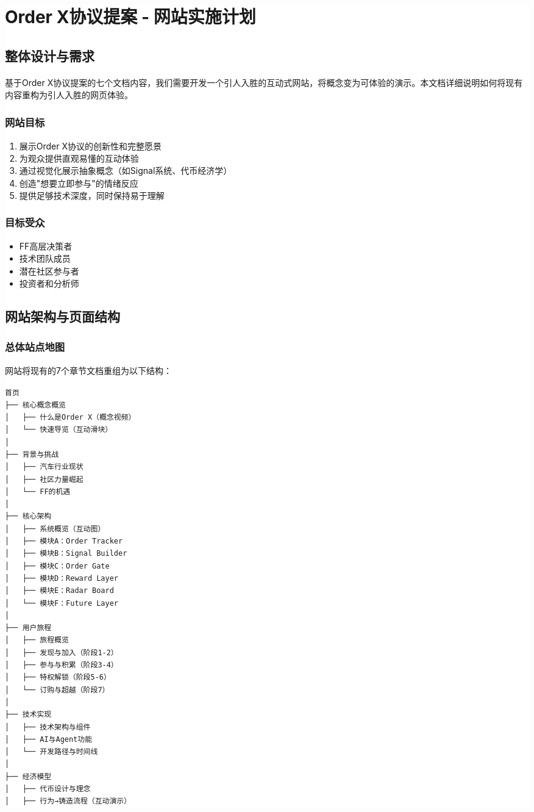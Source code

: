# Order X协议提案 - 网站实施计划

## 整体设计与需求

基于Order X协议提案的七个文档内容，我们需要开发一个引人入胜的互动式网站，将概念变为可体验的演示。本文档详细说明如何将现有内容重构为引人入胜的网页体验。

### 网站目标

1. 展示Order X协议的创新性和完整愿景
2. 为观众提供直观易懂的互动体验
3. 通过视觉化展示抽象概念（如Signal系统、代币经济学）
4. 创造"想要立即参与"的情绪反应
5. 提供足够技术深度，同时保持易于理解

### 目标受众

- FF高层决策者
- 技术团队成员
- 潜在社区参与者
- 投资者和分析师

## 网站架构与页面结构

### 总体站点地图

网站将现有的7个章节文档重组为以下结构：

```
首页
├── 核心概念概览
│   ├── 什么是Order X（概念视频）
│   └── 快速导览（互动滑块）
│
├── 背景与挑战
│   ├── 汽车行业现状
│   ├── 社区力量崛起
│   └── FF的机遇
│
├── 核心架构
│   ├── 系统概览（互动图）
│   ├── 模块A：Order Tracker
│   ├── 模块B：Signal Builder
│   ├── 模块C：Order Gate
│   ├── 模块D：Reward Layer
│   ├── 模块E：Radar Board
│   └── 模块F：Future Layer
│
├── 用户旅程
│   ├── 旅程概览
│   ├── 发现与加入（阶段1-2）
│   ├── 参与与积累（阶段3-4）
│   ├── 特权解锁（阶段5-6）
│   └── 订购与超越（阶段7）
│
├── 技术实现
│   ├── 技术架构与组件
│   ├── AI与Agent功能
│   └── 开发路径与时间线
│
├── 经济模型
│   ├── 代币设计与理念
│   ├── 行为→铸造流程（互动演示）
```